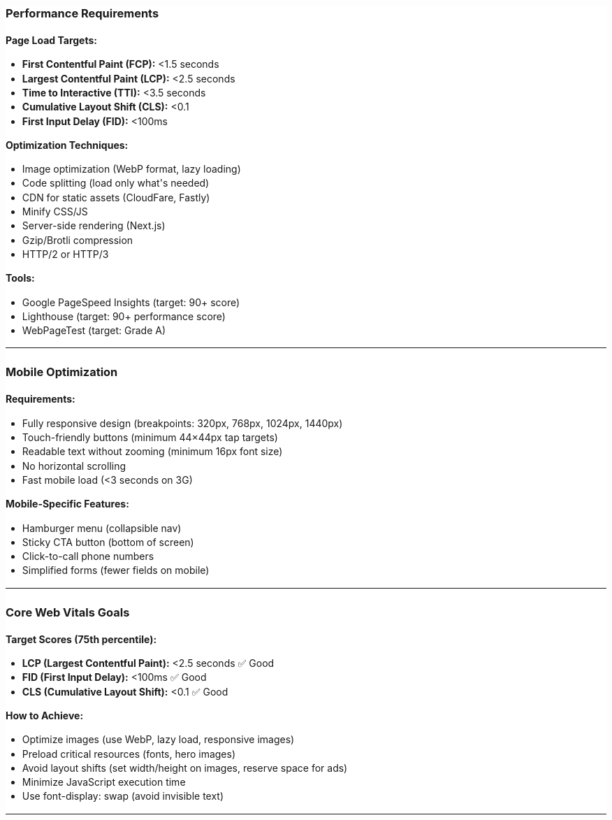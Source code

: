 
### Performance Requirements

**Page Load Targets:**
- **First Contentful Paint (FCP):** <1.5 seconds
- **Largest Contentful Paint (LCP):** <2.5 seconds
- **Time to Interactive (TTI):** <3.5 seconds
- **Cumulative Layout Shift (CLS):** <0.1
- **First Input Delay (FID):** <100ms

**Optimization Techniques:**
- Image optimization (WebP format, lazy loading)
- Code splitting (load only what's needed)
- CDN for static assets (CloudFare, Fastly)
- Minify CSS/JS
- Server-side rendering (Next.js)
- Gzip/Brotli compression
- HTTP/2 or HTTP/3

**Tools:**
- Google PageSpeed Insights (target: 90+ score)
- Lighthouse (target: 90+ performance score)
- WebPageTest (target: Grade A)

---

### Mobile Optimization

**Requirements:**
- Fully responsive design (breakpoints: 320px, 768px, 1024px, 1440px)
- Touch-friendly buttons (minimum 44×44px tap targets)
- Readable text without zooming (minimum 16px font size)
- No horizontal scrolling
- Fast mobile load (<3 seconds on 3G)

**Mobile-Specific Features:**
- Hamburger menu (collapsible nav)
- Sticky CTA button (bottom of screen)
- Click-to-call phone numbers
- Simplified forms (fewer fields on mobile)

---

### Core Web Vitals Goals

**Target Scores (75th percentile):**
- **LCP (Largest Contentful Paint):** <2.5 seconds ✅ Good
- **FID (First Input Delay):** <100ms ✅ Good
- **CLS (Cumulative Layout Shift):** <0.1 ✅ Good

**How to Achieve:**
- Optimize images (use WebP, lazy load, responsive images)
- Preload critical resources (fonts, hero images)
- Avoid layout shifts (set width/height on images, reserve space for ads)
- Minimize JavaScript execution time
- Use font-display: swap (avoid invisible text)

---
